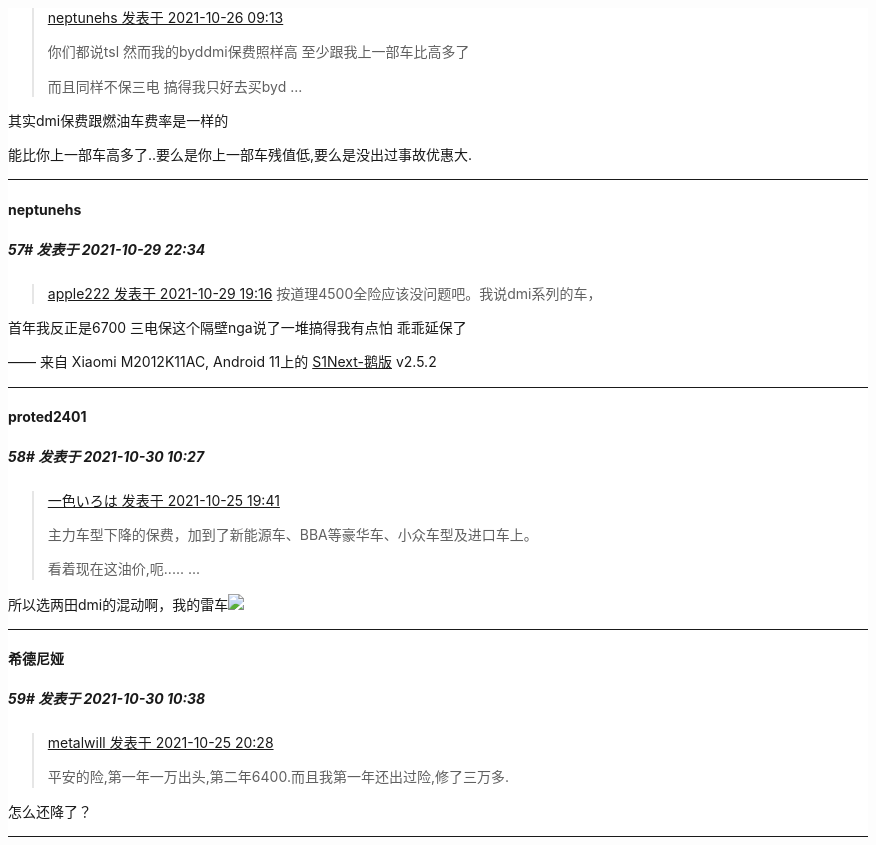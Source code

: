 
<blockquote><a href="httphttps://bbs.saraba1st.com/2b/forum.php?mod=redirect&amp;goto=findpost&amp;pid=53280732&amp;ptid=2033827" target="_blank">neptunehs 发表于 2021-10-26 09:13</a>

你们都说tsl 然而我的byddmi保费照样高 至少跟我上一部车比高多了


而且同样不保三电 搞得我只好去买byd ...</blockquote>
其实dmi保费跟燃油车费率是一样的

能比你上一部车高多了..要么是你上一部车残值低,要么是没出过事故优惠大.


*****

####  neptunehs  
##### 57#       发表于 2021-10-29 22:34


<blockquote><a href="httphttps://bbs.saraba1st.com/2b/forum.php?mod=redirect&amp;goto=findpost&amp;pid=53330591&amp;ptid=2033827" target="_blank">apple222 发表于 2021-10-29 19:16</a>
按道理4500全险应该没问题吧。我说dmi系列的车，</blockquote>
首年我反正是6700
三电保这个隔壁nga说了一堆搞得我有点怕 乖乖延保了

—— 来自 Xiaomi M2012K11AC, Android 11上的 [S1Next-鹅版](https://github.com/ykrank/S1-Next/releases) v2.5.2


*****

####  proted2401  
##### 58#       发表于 2021-10-30 10:27


<blockquote><a href="httphttps://bbs.saraba1st.com/2b/forum.php?mod=redirect&amp;goto=findpost&amp;pid=53275502&amp;ptid=2033827" target="_blank">一色いろは 发表于 2021-10-25 19:41</a>

主力车型下降的保费，加到了新能源车、BBA等豪华车、小众车型及进口车上。


看着现在这油价,呃..... ...</blockquote>
所以选两田dmi的混动啊，我的雷车<img src="https://static.saraba1st.com/image/smiley/face2017/015.png" referrerpolicy="no-referrer">


*****

####  希德尼娅  
##### 59#       发表于 2021-10-30 10:38


<blockquote><a href="httphttps://bbs.saraba1st.com/2b/forum.php?mod=redirect&amp;goto=findpost&amp;pid=53276225&amp;ptid=2033827" target="_blank">metalwill 发表于 2021-10-25 20:28</a>

平安的险,第一年一万出头,第二年6400.而且我第一年还出过险,修了三万多.</blockquote>
怎么还降了？


*****

